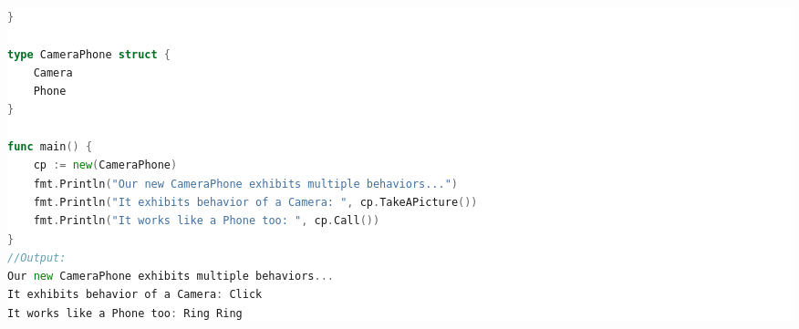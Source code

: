 ```go
}

type CameraPhone struct {
	Camera
	Phone
}

func main() {
	cp := new(CameraPhone)
	fmt.Println("Our new CameraPhone exhibits multiple behaviors...")
	fmt.Println("It exhibits behavior of a Camera: ", cp.TakeAPicture())
	fmt.Println("It works like a Phone too: ", cp.Call())
}
//Output:
Our new CameraPhone exhibits multiple behaviors...
It exhibits behavior of a Camera: Click
It works like a Phone too: Ring Ring
```


